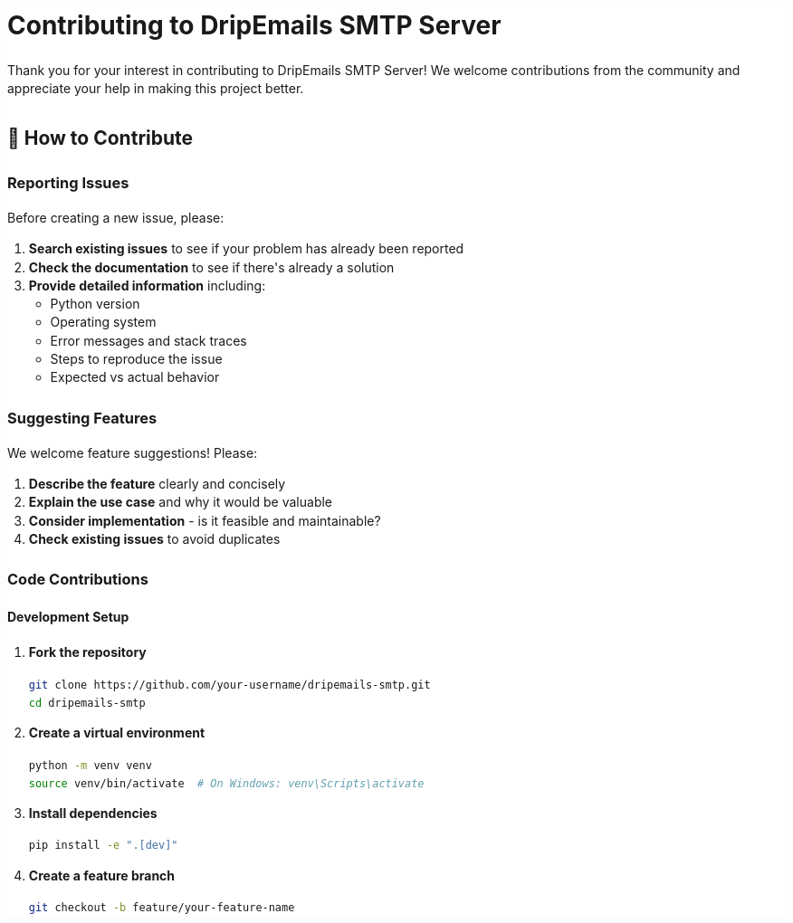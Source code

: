 # Contributing to DripEmails SMTP Server

Thank you for your interest in contributing to DripEmails SMTP Server! We welcome contributions from the community and appreciate your help in making this project better.

## 🤝 How to Contribute

### Reporting Issues

Before creating a new issue, please:

1. **Search existing issues** to see if your problem has already been reported
2. **Check the documentation** to see if there's already a solution
3. **Provide detailed information** including:
   - Python version
   - Operating system
   - Error messages and stack traces
   - Steps to reproduce the issue
   - Expected vs actual behavior

### Suggesting Features

We welcome feature suggestions! Please:

1. **Describe the feature** clearly and concisely
2. **Explain the use case** and why it would be valuable
3. **Consider implementation** - is it feasible and maintainable?
4. **Check existing issues** to avoid duplicates

### Code Contributions

#### Development Setup

1. **Fork the repository**
   ```bash
   git clone https://github.com/your-username/dripemails-smtp.git
   cd dripemails-smtp
   ```

2. **Create a virtual environment**
   ```bash
   python -m venv venv
   source venv/bin/activate  # On Windows: venv\Scripts\activate
   ```

3. **Install dependencies**
   ```bash
   pip install -e ".[dev]"
   ```

4. **Create a feature branch**
   ```bash
   git checkout -b feature/your-feature-name
   ```
